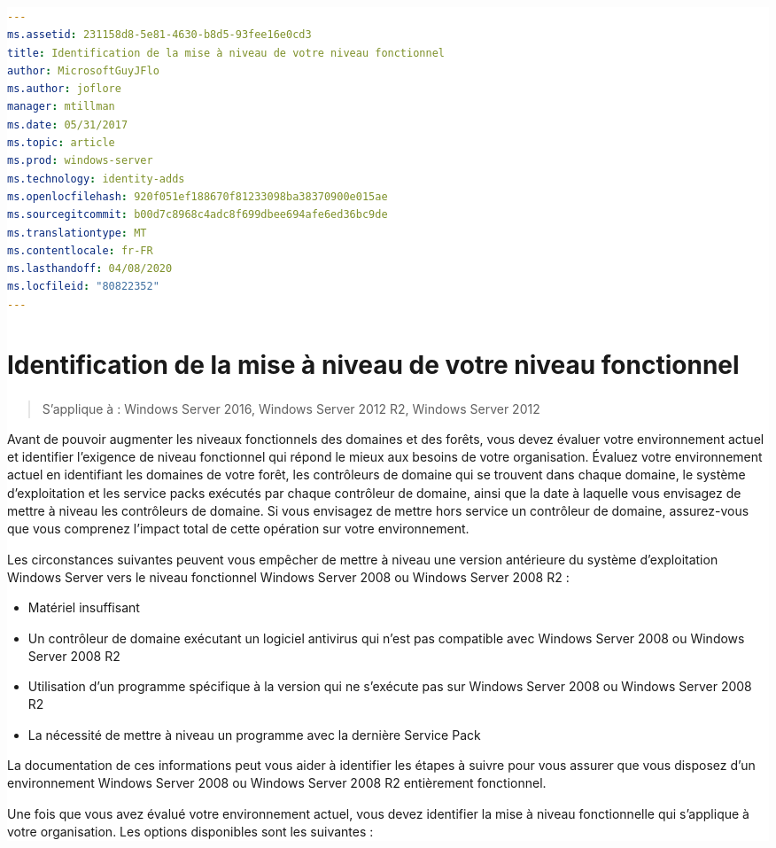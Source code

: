 ```yaml
---
ms.assetid: 231158d8-5e81-4630-b8d5-93fee16e0cd3
title: Identification de la mise à niveau de votre niveau fonctionnel
author: MicrosoftGuyJFlo
ms.author: joflore
manager: mtillman
ms.date: 05/31/2017
ms.topic: article
ms.prod: windows-server
ms.technology: identity-adds
ms.openlocfilehash: 920f051ef188670f81233098ba38370900e015ae
ms.sourcegitcommit: b00d7c8968c4adc8f699dbee694afe6ed36bc9de
ms.translationtype: MT
ms.contentlocale: fr-FR
ms.lasthandoff: 04/08/2020
ms.locfileid: "80822352"
---
```

# <a name="identifying-your-functional-level-upgrade"></a>Identification de la mise à niveau de votre niveau fonctionnel

>S’applique à : Windows Server 2016, Windows Server 2012 R2, Windows Server 2012

Avant de pouvoir augmenter les niveaux fonctionnels des domaines et des forêts, vous devez évaluer votre environnement actuel et identifier l’exigence de niveau fonctionnel qui répond le mieux aux besoins de votre organisation. Évaluez votre environnement actuel en identifiant les domaines de votre forêt, les contrôleurs de domaine qui se trouvent dans chaque domaine, le système d’exploitation et les service packs exécutés par chaque contrôleur de domaine, ainsi que la date à laquelle vous envisagez de mettre à niveau les contrôleurs de domaine. Si vous envisagez de mettre hors service un contrôleur de domaine, assurez-vous que vous comprenez l’impact total de cette opération sur votre environnement.  
  
Les circonstances suivantes peuvent vous empêcher de mettre à niveau une version antérieure du système d’exploitation Windows Server vers le niveau fonctionnel Windows Server 2008 ou Windows Server 2008 R2 :  
  
-   Matériel insuffisant  
  
-   Un contrôleur de domaine exécutant un logiciel antivirus qui n’est pas compatible avec Windows Server 2008 ou Windows Server 2008 R2   
  
-   Utilisation d’un programme spécifique à la version qui ne s’exécute pas sur Windows Server 2008 ou Windows Server 2008 R2   
  
-   La nécessité de mettre à niveau un programme avec la dernière Service Pack  
  
La documentation de ces informations peut vous aider à identifier les étapes à suivre pour vous assurer que vous disposez d’un environnement Windows Server 2008 ou Windows Server 2008 R2 entièrement fonctionnel.  
  
Une fois que vous avez évalué votre environnement actuel, vous devez identifier la mise à niveau fonctionnelle qui s’applique à votre organisation. Les options disponibles sont les suivantes :  
  